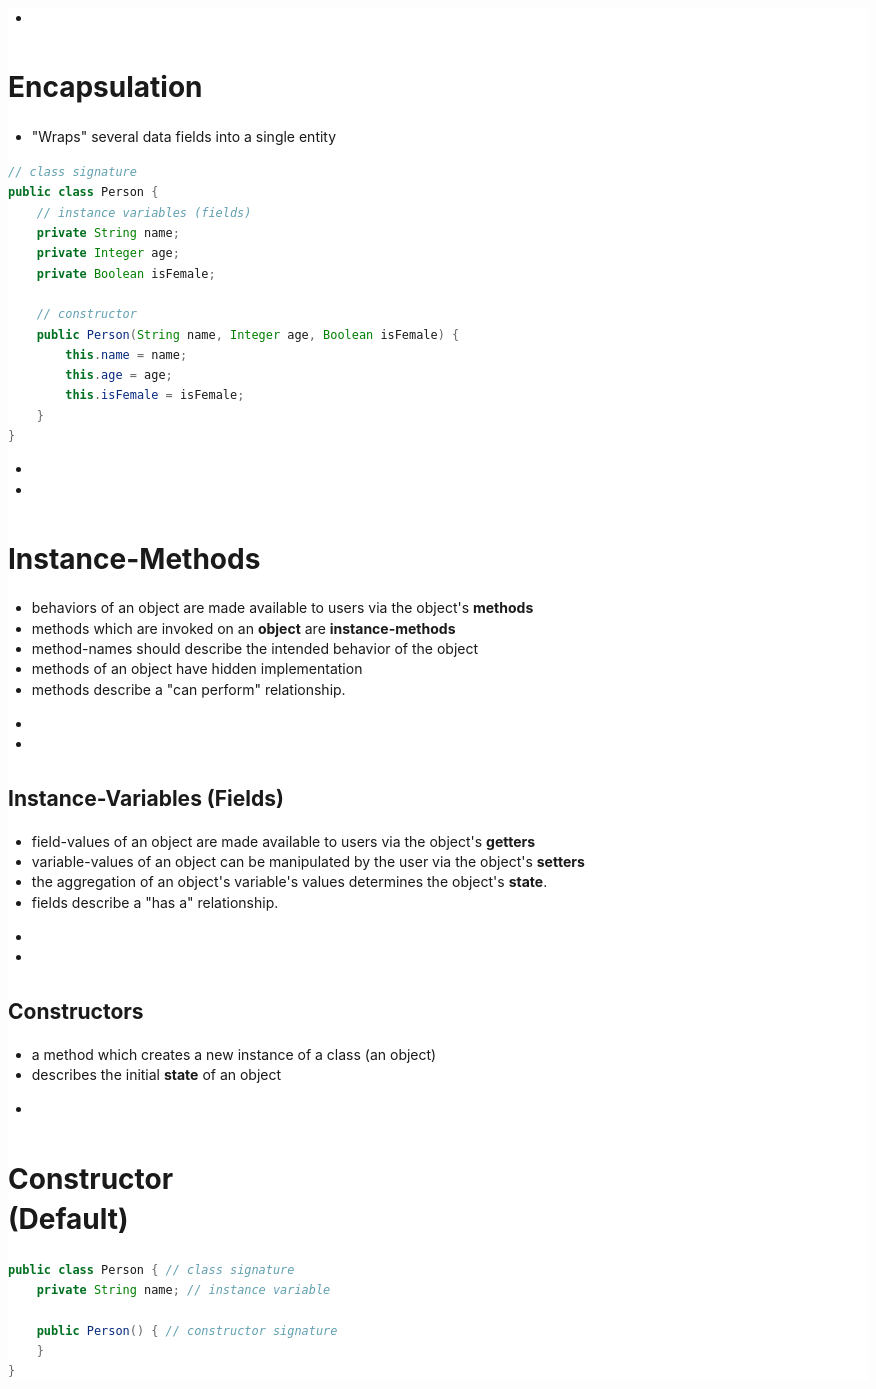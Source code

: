 -
# Encapsulation
* "Wraps" several data fields into a single entity

```java
// class signature
public class Person {
	// instance variables (fields)
	private String name;
	private Integer age;
	private Boolean isFemale;

	// constructor
	public Person(String name, Integer age, Boolean isFemale) {
		this.name = name;
		this.age = age;
		this.isFemale = isFemale;
	}
}
```


-
-
# Instance-Methods
* behaviors of an object are made available to users via the object's **methods**
* methods which are invoked on an **object** are **instance-methods**
* method-names should describe the intended behavior of the object
* methods of an object have hidden implementation
* methods describe a "can perform" relationship.


-
-
## Instance-Variables (Fields)
* field-values of an object are made available to users via the object's **getters**
* variable-values of an object can be manipulated by the user via the object's **setters**
* the aggregation of an object's variable's values determines the object's **state**.
* fields describe a "has a" relationship.



-
-
## Constructors
* a method which creates a new instance of a class (an object)
* describes the initial **state** of an object

-
# Constructor<br>(Default)
```java
public class Person { // class signature
	private String name; // instance variable

	public Person() { // constructor signature
	}
}
```
